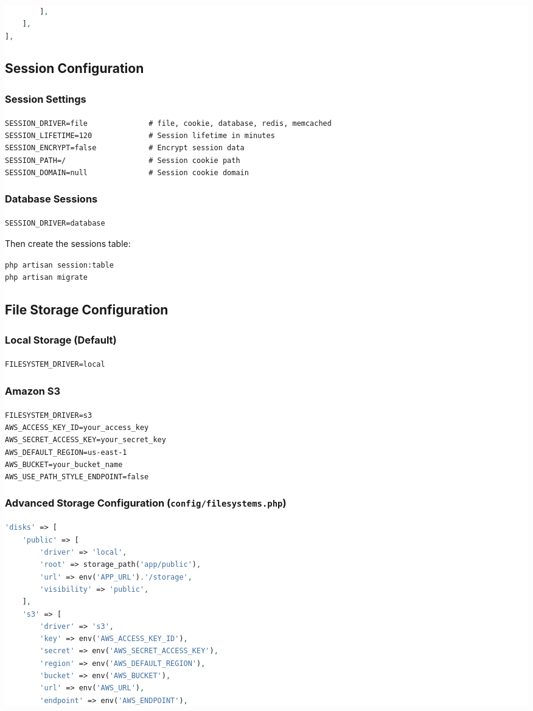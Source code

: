 ```php
        ],
    ],
],
```

## Session Configuration

### Session Settings
```env
SESSION_DRIVER=file              # file, cookie, database, redis, memcached
SESSION_LIFETIME=120             # Session lifetime in minutes
SESSION_ENCRYPT=false            # Encrypt session data
SESSION_PATH=/                   # Session cookie path
SESSION_DOMAIN=null              # Session cookie domain
```

### Database Sessions
```env
SESSION_DRIVER=database
```

Then create the sessions table:
```bash
php artisan session:table
php artisan migrate
```

## File Storage Configuration

### Local Storage (Default)
```env
FILESYSTEM_DRIVER=local
```

### Amazon S3
```env
FILESYSTEM_DRIVER=s3
AWS_ACCESS_KEY_ID=your_access_key
AWS_SECRET_ACCESS_KEY=your_secret_key
AWS_DEFAULT_REGION=us-east-1
AWS_BUCKET=your_bucket_name
AWS_USE_PATH_STYLE_ENDPOINT=false
```

### Advanced Storage Configuration (`config/filesystems.php`)

```php
'disks' => [
    'public' => [
        'driver' => 'local',
        'root' => storage_path('app/public'),
        'url' => env('APP_URL').'/storage',
        'visibility' => 'public',
    ],
    's3' => [
        'driver' => 's3',
        'key' => env('AWS_ACCESS_KEY_ID'),
        'secret' => env('AWS_SECRET_ACCESS_KEY'),
        'region' => env('AWS_DEFAULT_REGION'),
        'bucket' => env('AWS_BUCKET'),
        'url' => env('AWS_URL'),
        'endpoint' => env('AWS_ENDPOINT'),
```